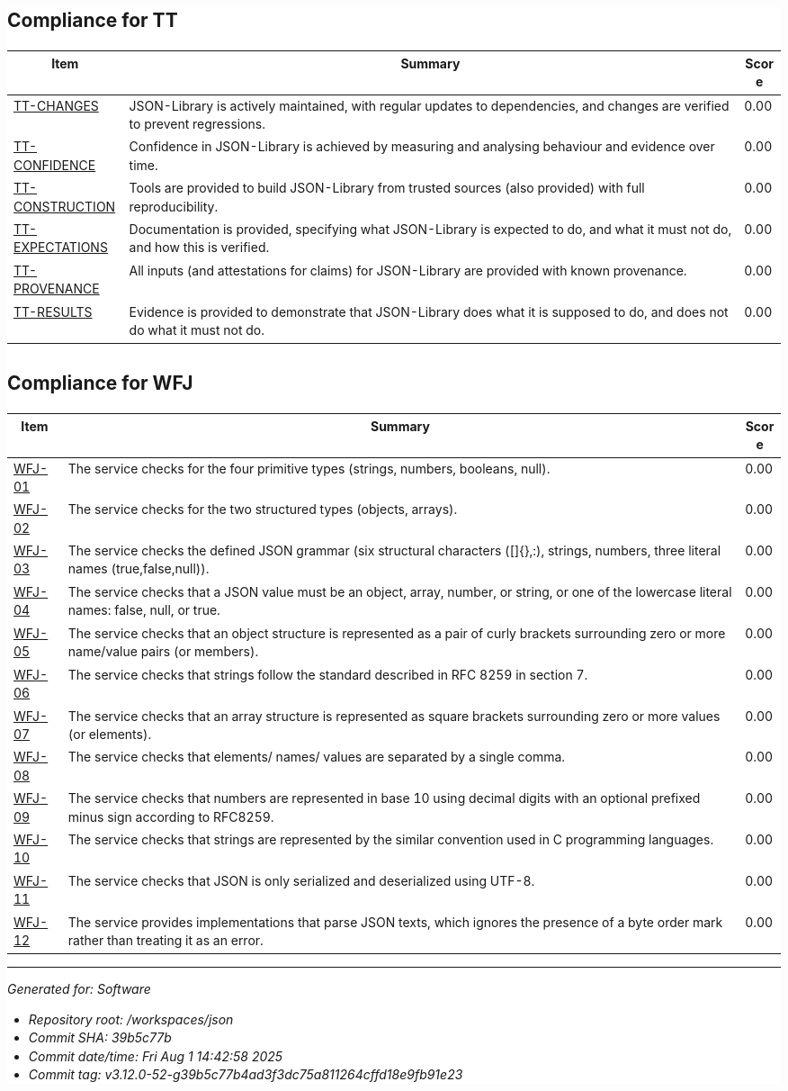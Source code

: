 ## Compliance for TT

| Item   | Summary | Score |
|--------|---------|-------|
| [TT-CHANGES](TT.md#tt-changes) |  JSON-Library is actively maintained, with regular updates to dependencies, and changes are verified to prevent regressions. | 0.00 |
| [TT-CONFIDENCE](TT.md#tt-confidence) |  Confidence in JSON-Library is achieved by measuring and analysing behaviour and evidence over time. | 0.00 |
| [TT-CONSTRUCTION](TT.md#tt-construction) |  Tools are provided to build JSON-Library from trusted sources (also provided) with full reproducibility. | 0.00 |
| [TT-EXPECTATIONS](TT.md#tt-expectations) |  Documentation is provided, specifying what JSON-Library is expected to do, and what it must not do, and how this is verified. | 0.00 |
| [TT-PROVENANCE](TT.md#tt-provenance) |  All inputs (and attestations for claims) for JSON-Library are provided with known provenance. | 0.00 |
| [TT-RESULTS](TT.md#tt-results) |  Evidence is provided to demonstrate that JSON-Library does what it is supposed to do, and does not do what it must not do. | 0.00 |

## Compliance for WFJ

| Item   | Summary | Score |
|--------|---------|-------|
| [WFJ-01](WFJ.md#wfj-01) |  The service checks for the four primitive types (strings, numbers, booleans, null). | 0.00 |
| [WFJ-02](WFJ.md#wfj-02) |  The service checks for the two structured types (objects, arrays). | 0.00 |
| [WFJ-03](WFJ.md#wfj-03) |  The service checks the defined JSON grammar (six structural characters ([]{},:), strings, numbers, three literal names (true,false,null)). | 0.00 |
| [WFJ-04](WFJ.md#wfj-04) |  The service checks that a JSON value must be an object, array, number, or string, or one of the lowercase literal names: false, null, or true. | 0.00 |
| [WFJ-05](WFJ.md#wfj-05) |  The service checks that an object structure is represented as a pair of curly brackets surrounding zero or more name/value pairs (or members). | 0.00 |
| [WFJ-06](WFJ.md#wfj-06) |  The service checks that strings follow the standard described in RFC 8259 in section 7. | 0.00 |
| [WFJ-07](WFJ.md#wfj-07) |  The service checks that an array structure is represented as square brackets surrounding zero or more values (or elements). | 0.00 |
| [WFJ-08](WFJ.md#wfj-08) |  The service checks that elements/ names/ values are separated by a single comma. | 0.00 |
| [WFJ-09](WFJ.md#wfj-09) |  The service checks that numbers are represented in base 10 using decimal digits with an optional prefixed minus sign according to RFC8259. | 0.00 |
| [WFJ-10](WFJ.md#wfj-10) |  The service checks that strings are represented by the similar convention used in C programming languages. | 0.00 |
| [WFJ-11](WFJ.md#wfj-11) |  The service checks that JSON is only serialized and deserialized using UTF-8. | 0.00 |
| [WFJ-12](WFJ.md#wfj-12) |  The service provides implementations that parse JSON texts, which ignores the presence of a byte order mark rather than treating it as an error. | 0.00 |


---

_Generated for: Software_

* _Repository root: /workspaces/json_
* _Commit SHA: 39b5c77b_
* _Commit date/time: Fri Aug  1 14:42:58 2025_
* _Commit tag: v3.12.0-52-g39b5c77b4ad3f3dc75a811264cffd18e9fb91e23_
